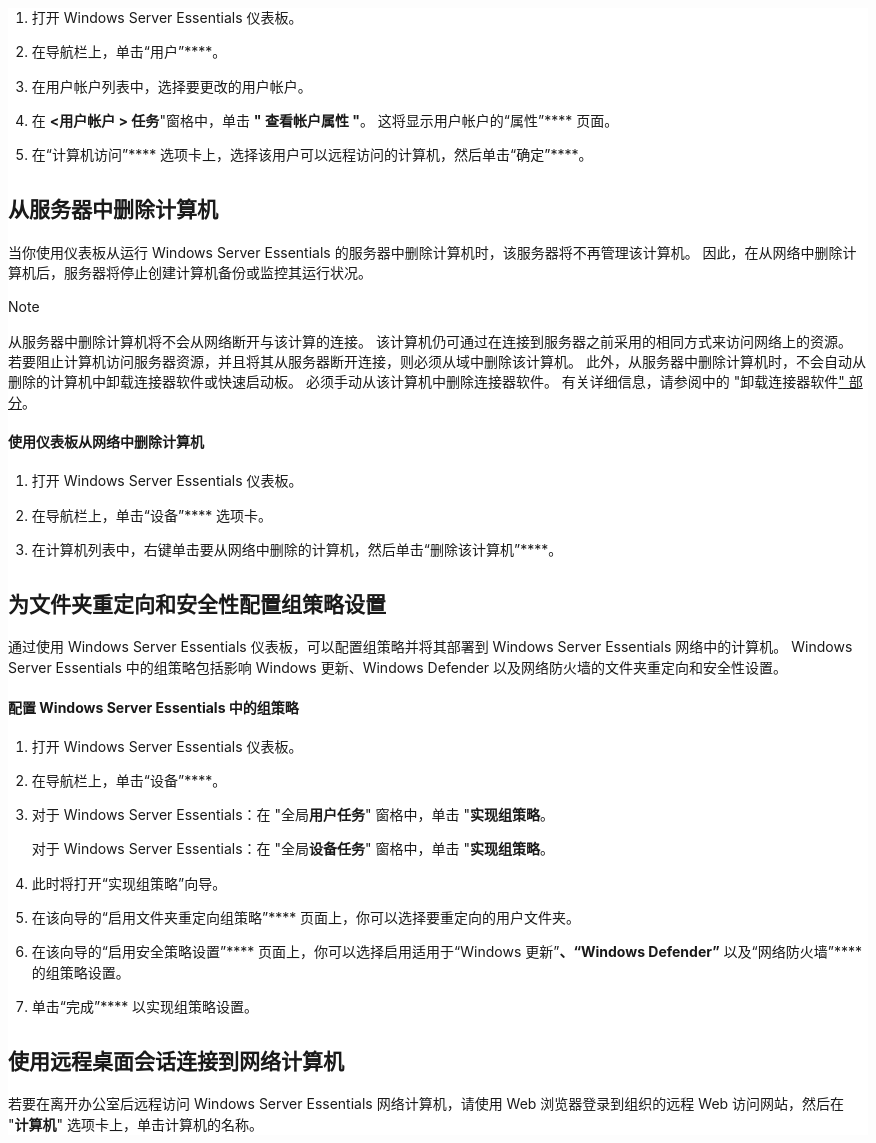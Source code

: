 1.  打开 Windows Server Essentials 仪表板。

2.  在导航栏上，单击“用户”****。

3.  在用户帐户列表中，选择要更改的用户帐户。

4.  在 **<用户帐户 \> 任务**"窗格中，单击 **" 查看帐户属性 "**。 这将显示用户帐户的“属性”**** 页面。

5.  在“计算机访问”**** 选项卡上，选择该用户可以远程访问的计算机，然后单击“确定”****。

##  <a name="remove-a-computer-from-the-server"></a><a name="BKMK_3"></a>从服务器中删除计算机
 当你使用仪表板从运行 Windows Server Essentials 的服务器中删除计算机时，该服务器将不再管理该计算机。 因此，在从网络中删除计算机后，服务器将停止创建计算机备份或监控其运行状况。

> [!NOTE]
>  从服务器中删除计算机将不会从网络断开与该计算的连接。 该计算机仍可通过在连接到服务器之前采用的相同方式来访问网络上的资源。 若要阻止计算机访问服务器资源，并且将其从服务器断开连接，则必须从域中删除该计算机。 此外，从服务器中删除计算机时，不会自动从删除的计算机中卸载连接器软件或快速启动板。 必须手动从该计算机中删除连接器软件。 有关详细信息，请参阅中的 "卸载连接器软件[" 部分](../use/Get-Connected-in-Windows-Server-Essentials.md)。

#### <a name="to-remove-a-computer-from-the-network-by-using-the-dashboard"></a>使用仪表板从网络中删除计算机

1.  打开 Windows Server Essentials 仪表板。

2.  在导航栏上，单击“设备”**** 选项卡。

3.  在计算机列表中，右键单击要从网络中删除的计算机，然后单击“删除该计算机”****。

##  <a name="configure-group-policy-settings-for-folder-redirection-and-security"></a><a name="BKMK_5"></a>为文件夹重定向和安全性配置组策略设置
 通过使用 Windows Server Essentials 仪表板，可以配置组策略并将其部署到 Windows Server Essentials 网络中的计算机。 Windows Server Essentials 中的组策略包括影响 Windows 更新、Windows Defender 以及网络防火墙的文件夹重定向和安全性设置。

#### <a name="to-configure-group-policy-in-windows-server-essentials"></a>配置 Windows Server Essentials 中的组策略

1.  打开 Windows Server Essentials 仪表板。

2.  在导航栏上，单击“设备”****。

3.  对于 Windows Server Essentials：在 "全局**用户任务**" 窗格中，单击 "**实现组策略**。

     对于 Windows Server Essentials：在 "全局**设备任务**" 窗格中，单击 "**实现组策略**。

4.  此时将打开“实现组策略”向导。

5.  在该向导的“启用文件夹重定向组策略”**** 页面上，你可以选择要重定向的用户文件夹。

6.  在该向导的“启用安全策略设置”**** 页面上，你可以选择启用适用于“Windows 更新”****、“Windows Defender”**** 以及“网络防火墙”**** 的组策略设置。

7.  单击“完成”**** 以实现组策略设置。

##  <a name="connect-to-a-network-computer-by-using-a-remote-desktop-session"></a><a name="BKMK_7"></a>使用远程桌面会话连接到网络计算机
 若要在离开办公室后远程访问 Windows Server Essentials 网络计算机，请使用 Web 浏览器登录到组织的远程 Web 访问网站，然后在 "**计算机**" 选项卡上，单击计算机的名称。
